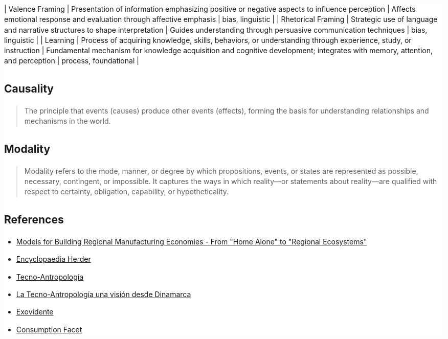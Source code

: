 | Valence Framing | Presentation of information emphasizing positive or negative aspects to influence perception | Affects emotional response and evaluation through affective emphasis | bias, linguistic |
| Rhetorical Framing | Strategic use of language and narrative structures to shape interpretation | Guides understanding through persuasive communication techniques | bias, linguistic |
| Learning | Process of acquiring knowledge, skills, behaviors, or understanding through experience, study, or instruction | Fundamental mechanism for knowledge acquisition and cognitive development; integrates with memory, attention, and perception | process, foundational |

## Causality

> The principle that events (causes) produce other events (effects), forming the basis for understanding relationships and mechanisms in the world.

## Modality

> Modality refers to the mode, manner, or degree by which propositions, events, or states are represented as possible, necessary, contingent, or impossible. It captures the ways in which reality—or statements about reality—are qualified with respect to certainty, obligation, capability, or hypotheticality.

## References

- [Models for Building Regional Manufacturing Economies - From "Home Alone" to "Regional Ecosystems"](https://ipc.mit.edu/wp-content/uploads/2023/10/Regional-Manufacturing-1-Nov.pdf)

- [Encyclopaedia Herder](https://encyclopaedia.herdereditorial.com/wiki/P%C3%A1gina_principal)

- [Tecno-Antropología](https://encyclopaedia.herdereditorial.com/wiki/Recurso:La_Tecno-Antropolog%C3%ADa_1)

- [La Tecno-Antropología una visión desde Dinamarca](https://ichan.ciesas.edu.mx/la-tecno-antropologia-una-vision-desde-dinamarca/)

- [Exovidente](./../../Exovidente/)

- [Consumption Facet](../Consumption/README.md)
